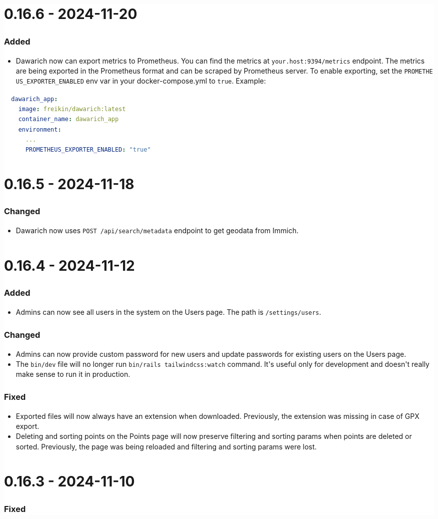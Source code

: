# 0.16.6 - 2024-11-20

### Added

- Dawarich now can export metrics to Prometheus. You can find the metrics at `your.host:9394/metrics` endpoint. The metrics are being exported in the Prometheus format and can be scraped by Prometheus server. To enable exporting, set the `PROMETHEUS_EXPORTER_ENABLED` env var in your docker-compose.yml to `true`. Example:

```yaml
  dawarich_app:
    image: freikin/dawarich:latest
    container_name: dawarich_app
    environment:
      ...
      PROMETHEUS_EXPORTER_ENABLED: "true"
```

# 0.16.5 - 2024-11-18

### Changed

- Dawarich now uses `POST /api/search/metadata` endpoint to get geodata from Immich.

# 0.16.4 - 2024-11-12

### Added

- Admins can now see all users in the system on the Users page. The path is `/settings/users`.

### Changed

- Admins can now provide custom password for new users and update passwords for existing users on the Users page.
- The `bin/dev` file will no longer run `bin/rails tailwindcss:watch` command. It's useful only for development and doesn't really make sense to run it in production.

### Fixed

- Exported files will now always have an extension when downloaded. Previously, the extension was missing in case of GPX export.
- Deleting and sorting points on the Points page will now preserve filtering and sorting params when points are deleted or sorted. Previously, the page was being reloaded and filtering and sorting params were lost.

# 0.16.3 - 2024-11-10

### Fixed
